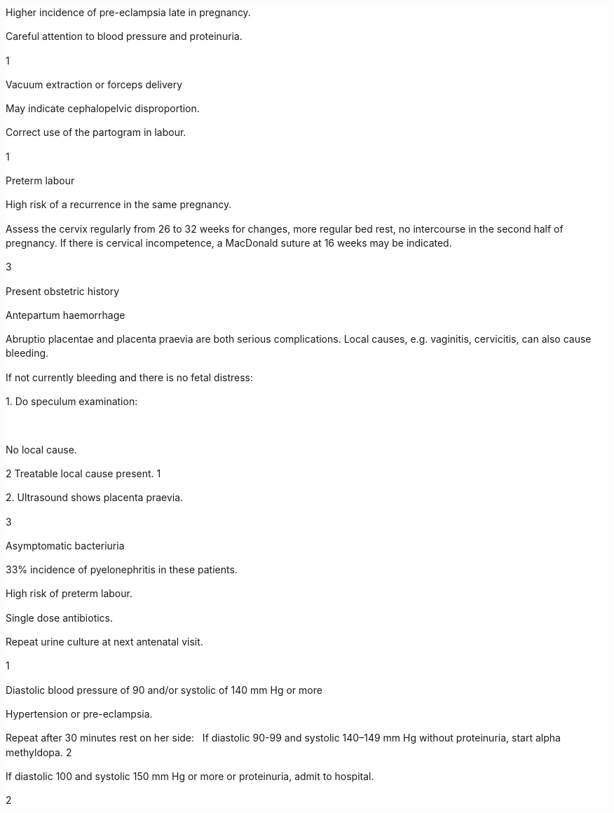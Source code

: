   <td><p>Higher incidence of pre-eclampsia late in pregnancy.</p></td>
  <td><p>Careful attention to blood pressure and proteinuria.</p></td>
  <td><p>1</p></td>
 </tr>
 <tr>
  <td><p>Vacuum extraction or forceps delivery</p></td>
  <td><p>May indicate cephalopelvic disproportion.</p></td>
  <td><p>Correct use of the partogram in labour.</p></td>
  <td><p>1</p></td>
 </tr>
 <tr>
  <td><p>Preterm labour</p></td>
  <td><p>High risk of a recurrence in the same pregnancy.</p></td>
  <td><p>Assess the cervix regularly from 26 to 32 weeks for changes, more regular bed rest, no intercourse in the second half of pregnancy. If there is cervical incompetence, a MacDonald suture at 16 weeks may be indicated.</p></td>
  <td><p>3</p></td>
 </tr>
 <tr>
  <td colspan='4' class='table-subhead'><p>Present obstetric history</p></td>
  </tr>
 <tr>
  <td rowspan='4'><p>Antepartum haemorrhage</p></td>
  <td rowspan='4'><p>Abruptio placentae and placenta praevia are both serious complications. Local causes, e.g. vaginitis, cervicitis, can also cause bleeding.</p></td>
  <td><p>If not currently bleeding and there is no fetal distress:</p>
   <p>1. Do speculum examination:</p></td>
  <td>&#160;</td>
 </tr>
 <tr>
  <td><p>No local cause.</p></td>
  <td>2</td>
 </tr>
 <tr>
  <td>Treatable local cause present.</td>
  <td>1</td>
 </tr>
 <tr>
  <td><p>2. Ultrasound shows placenta praevia.</p></td>
  <td><p>3</p></td>
 </tr>
 <tr>
  <td><p>Asymptomatic bacteriuria</p></td>
  <td><p>33% incidence of pyelonephritis in these patients.</p>
   <p>High risk of preterm labour.</p></td>
  <td><p>Single dose antibiotics.</p>
   <p>Repeat urine culture at next antenatal visit.</p></td>
  <td><p>1</p></td>
 </tr>
 <tr>
  <td rowspan='3'><p>Diastolic blood pressure of 90 and/or systolic of 140 mm Hg or more</p></td>
  <td rowspan='3'><p>Hypertension or pre-eclampsia.</p></td>
  <td>Repeat after 30 minutes rest on her side:</td>
  <td>&#160;</td>
 </tr>
 <tr>
  <td>If diastolic 90-99 and systolic 140–149 mm Hg without proteinuria, start alpha methyldopa.</td>
  <td>2</td>
 </tr>
 <tr>
  <td><p>If diastolic 100 and systolic 150&#160;mm&#160;Hg or more or proteinuria, admit to hospital.</p></td>
  <td><p>2</p></td>
 </tr>